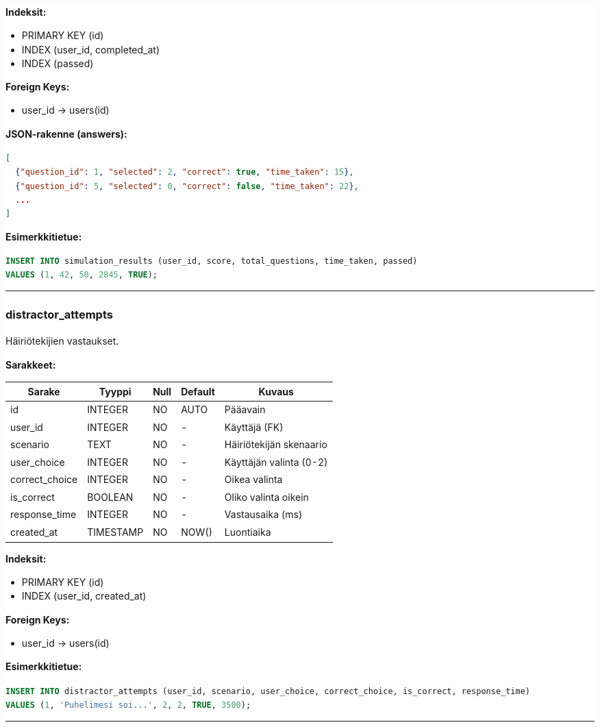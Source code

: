 **Indeksit:**
- PRIMARY KEY (id)
- INDEX (user_id, completed_at)
- INDEX (passed)

**Foreign Keys:**
- user_id → users(id)

**JSON-rakenne (answers):**
```json
[
  {"question_id": 1, "selected": 2, "correct": true, "time_taken": 15},
  {"question_id": 5, "selected": 0, "correct": false, "time_taken": 22},
  ...
]
```

**Esimerkkitietue:**
```sql
INSERT INTO simulation_results (user_id, score, total_questions, time_taken, passed)
VALUES (1, 42, 50, 2845, TRUE);
```

---

### distractor_attempts

Häiriötekijien vastaukset.

**Sarakkeet:**

| Sarake | Tyyppi | Null | Default | Kuvaus |
|--------|--------|------|---------|---------|
| id | INTEGER | NO | AUTO | Pääavain |
| user_id | INTEGER | NO | - | Käyttäjä (FK) |
| scenario | TEXT | NO | - | Häiriötekijän skenaario |
| user_choice | INTEGER | NO | - | Käyttäjän valinta (0-2) |
| correct_choice | INTEGER | NO | - | Oikea valinta |
| is_correct | BOOLEAN | NO | - | Oliko valinta oikein |
| response_time | INTEGER | NO | - | Vastausaika (ms) |
| created_at | TIMESTAMP | NO | NOW() | Luontiaika |

**Indeksit:**
- PRIMARY KEY (id)
- INDEX (user_id, created_at)

**Foreign Keys:**
- user_id → users(id)

**Esimerkkitietue:**
```sql
INSERT INTO distractor_attempts (user_id, scenario, user_choice, correct_choice, is_correct, response_time)
VALUES (1, 'Puhelimesi soi...', 2, 2, TRUE, 3500);
```

---